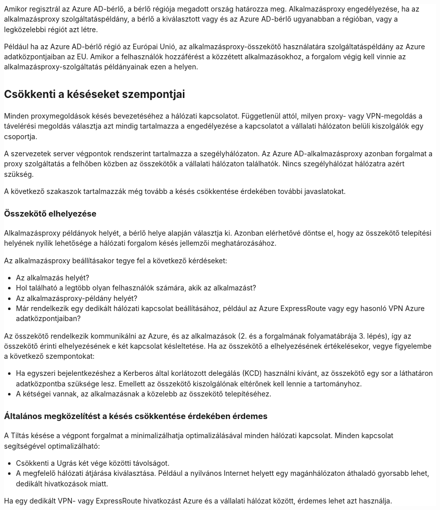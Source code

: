 Amikor regisztrál az Azure AD-bérlő, a bérlő régiója megadott ország határozza meg. Alkalmazásproxy engedélyezése, ha az alkalmazásproxy szolgáltatáspéldány, a bérlő a kiválasztott vagy és az Azure AD-bérlő ugyanabban a régióban, vagy a legközelebbi régiót azt létre.

Például ha az Azure AD-bérlő régió az Európai Unió, az alkalmazásproxy-összekötő használatára szolgáltatáspéldány az Azure adatközpontjaiban az EU. Amikor a felhasználók hozzáférést a közzétett alkalmazásokhoz, a forgalom végig kell vinnie az alkalmazásproxy-szolgáltatás példányainak ezen a helyen.

## <a name="considerations-for-reducing-latency"></a>Csökkenti a késéseket szempontjai

Minden proxymegoldások késés bevezetéséhez a hálózati kapcsolatot. Függetlenül attól, milyen proxy- vagy VPN-megoldás a távelérési megoldás választja azt mindig tartalmazza a engedélyezése a kapcsolatot a vállalati hálózaton belüli kiszolgálók egy csoportja.

A szervezetek server végpontok rendszerint tartalmazza a szegélyhálózaton. Az Azure AD-alkalmazásproxy azonban forgalmat a proxy szolgáltatás a felhőben közben az összekötők a vállalati hálózaton találhatók. Nincs szegélyhálózat hálózatra azért szükség.

A következő szakaszok tartalmazzák még tovább a késés csökkentése érdekében további javaslatokat. 

### <a name="connector-placement"></a>Összekötő elhelyezése

Alkalmazásproxy példányok helyét, a bérlő helye alapján választja ki. Azonban elérhetővé döntse el, hogy az összekötő telepítési helyének nyílik lehetősége a hálózati forgalom késés jellemzői meghatározásához.

Az alkalmazásproxy beállításakor tegye fel a következő kérdéseket:

* Az alkalmazás helyét?
* Hol található a legtöbb olyan felhasználók számára, akik az alkalmazást?
* Az alkalmazásproxy-példány helyét?
* Már rendelkezik egy dedikált hálózati kapcsolat beállításához, például az Azure ExpressRoute vagy egy hasonló VPN Azure adatközpontjaiban?

Az összekötő rendelkezik kommunikálni az Azure, és az alkalmazások (2. és a forgalmának folyamatábrája 3. lépés), így az összekötő érinti elhelyezésének e két kapcsolat késleltetése. Ha az összekötő a elhelyezésének értékelésekor, vegye figyelembe a következő szempontokat:

* Ha egyszeri bejelentkezéshez a Kerberos által korlátozott delegálás (KCD) használni kívánt, az összekötő egy sor a láthatáron adatközpontba szüksége lesz. Emellett az összekötő kiszolgálónak eltérőnek kell lennie a tartományhoz.  
* A kétségei vannak, az alkalmazásnak a közelebb az összekötő telepítéséhez.

### <a name="general-approach-to-minimize-latency"></a>Általános megközelítést a késés csökkentése érdekében érdemes

A Tiltás késése a végpont forgalmat a minimalizálhatja optimalizálásával minden hálózati kapcsolat. Minden kapcsolat segítségével optimalizálható:

* Csökkenti a Ugrás két vége közötti távolságot.
* A megfelelő hálózati átjárása kiválasztása. Például a nyilvános Internet helyett egy magánhálózaton áthaladó gyorsabb lehet, dedikált hivatkozások miatt.

Ha egy dedikált VPN- vagy ExpressRoute hivatkozást Azure és a vállalati hálózat között, érdemes lehet azt használja.
